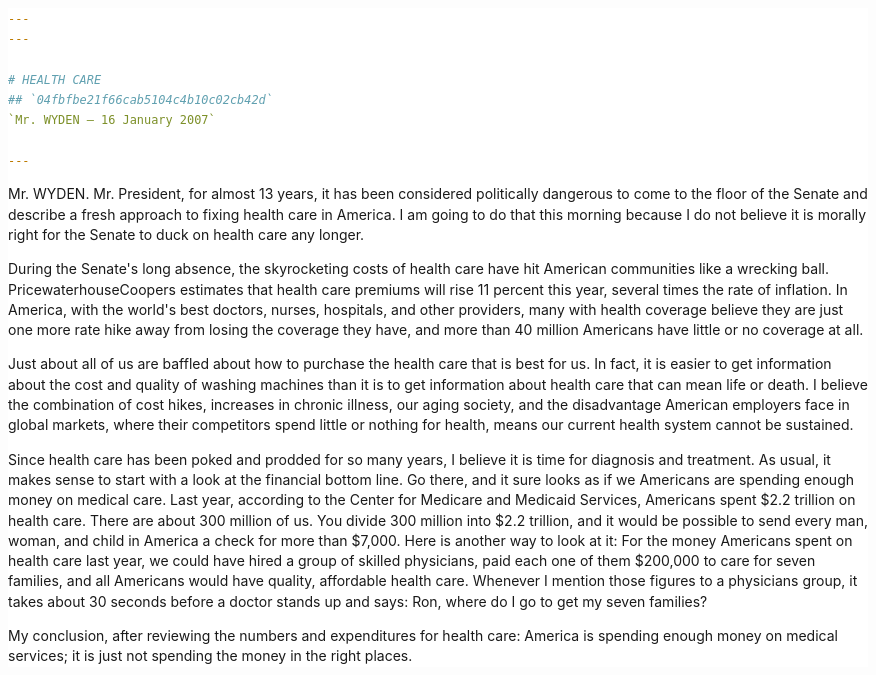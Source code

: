 ```yaml
---
---

# HEALTH CARE
## `04fbfbe21f66cab5104c4b10c02cb42d`
`Mr. WYDEN — 16 January 2007`

---
```



Mr. WYDEN. Mr. President, for almost 13 years, it has been considered 
politically dangerous to come to the floor of the Senate and describe a 
fresh approach to fixing health care in America. I am going to do that 
this morning because I do not believe it is morally right for the 
Senate to duck on health care any longer.

During the Senate's long absence, the skyrocketing costs of health 
care have hit American communities like a wrecking ball. 
PricewaterhouseCoopers estimates that health care premiums will rise 11 
percent this year, several times the rate of inflation. In America, 
with the world's best doctors, nurses, hospitals, and other providers, 
many with health coverage believe they are just one more rate hike away 
from losing the coverage they have, and more than 40 million Americans 
have little or no coverage at all.

Just about all of us are baffled about how to purchase the health 
care that is best for us. In fact, it is easier to get information 
about the cost and quality of washing machines than it is to get 
information about health care that can mean life or death. I believe 
the combination of cost hikes, increases in chronic illness, our aging 
society, and the disadvantage American employers face in global 
markets, where their competitors spend little or nothing for health, 
means our current health system cannot be sustained.

Since health care has been poked and prodded for so many years, I 
believe it is time for diagnosis and treatment. As usual, it makes 
sense to start with a look at the financial bottom line. Go there, and 
it sure looks as if we Americans are spending enough money on medical 
care. Last year, according to the Center for Medicare and Medicaid 
Services, Americans spent $2.2 trillion on health care. There are about 
300 million of us. You divide 300 million into $2.2 trillion, and it 
would be possible to send every man, woman, and child in America a 
check for more than $7,000. Here is another way to look at it: For the 
money Americans spent on health care last year, we could have hired a 
group of skilled physicians, paid each one of them $200,000 to care for 
seven families, and all Americans would have quality, affordable health 
care. Whenever I mention those figures to a physicians group, it takes 
about 30 seconds before a doctor stands up and says: Ron, where do I go 
to get my seven families?

My conclusion, after reviewing the numbers and expenditures for 
health care: America is spending enough money on medical services; it 
is just not spending the money in the right places.

